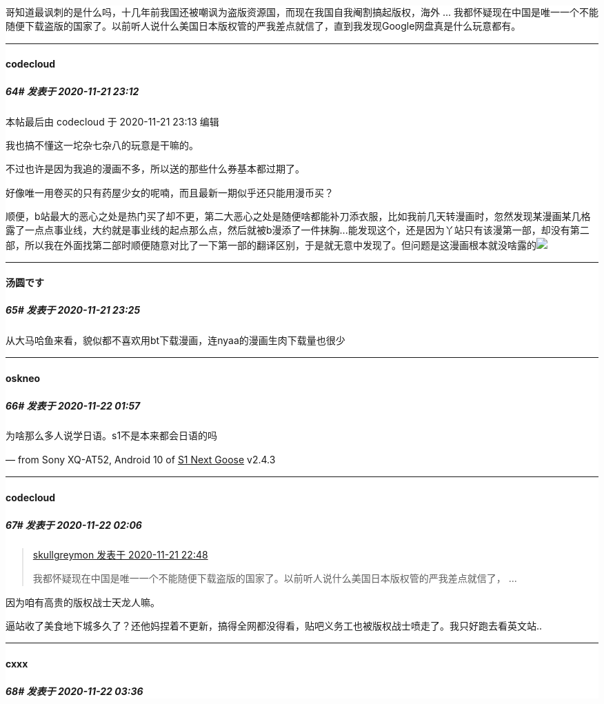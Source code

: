 哥知道最讽刺的是什么吗，十几年前我国还被嘲讽为盗版资源国，而现在我国自我阉割搞起版权，海外 ...</blockquote>
我都怀疑现在中国是唯一一个不能随便下载盗版的国家了。以前听人说什么美国日本版权管的严我差点就信了，直到我发现Google网盘真是什么玩意都有。


-----

####  codecloud  
##### 64#       发表于 2020-11-21 23:12


 本帖最后由 codecloud 于 2020-11-21 23:13 编辑 

我也搞不懂这一坨杂七杂八的玩意是干嘛的。

不过也许是因为我追的漫画不多，所以送的那些什么券基本都过期了。

好像唯一用卷买的只有药屋少女的呢喃，而且最新一期似乎还只能用漫币买？

顺便，b站最大的恶心之处是热门买了却不更，第二大恶心之处是随便啥都能补刀添衣服，比如我前几天转漫画时，忽然发现某漫画某几格露了一点点事业线，大约就是事业线的起点那么点，然后就被b漫添了一件抹胸...能发现这个，还是因为丫站只有该漫第一部，却没有第二部，所以我在外面找第二部时顺便随意对比了一下第一部的翻译区别，于是就无意中发现了。但问题是这漫画根本就没啥露的<img src="https://static.saraba1st.com/image/smiley/face2017/112.png" referrerpolicy="no-referrer">


-----

####  汤圆です  
##### 65#       发表于 2020-11-21 23:25


从大马哈鱼来看，貌似都不喜欢用bt下载漫画，连nyaa的漫画生肉下载量也很少


-----

####  oskneo  
##### 66#       发表于 2020-11-22 01:57


为啥那么多人说学日语。s1不是本来都会日语的吗

— from Sony XQ-AT52, Android 10 of [S1 Next Goose](https://pan.baidu.com/s/1mi43uRm) v2.4.3


-----

####  codecloud  
##### 67#       发表于 2020-11-22 02:06


<blockquote><a href="httphttps://bbs.saraba1st.com/2b/forum.php?mod=redirect&amp;goto=findpost&amp;pid=49475020&amp;ptid=1973504" target="_blank">skullgreymon 发表于 2020-11-21 22:48</a>

我都怀疑现在中国是唯一一个不能随便下载盗版的国家了。以前听人说什么美国日本版权管的严我差点就信了， ...</blockquote>
因为咱有高贵的版权战士天龙人嘛。

逼站收了美食地下城多久了？还他妈捏着不更新，搞得全网都没得看，贴吧义务工也被版权战士喷走了。我只好跑去看英文站..


-----

####  cxxx  
##### 68#       发表于 2020-11-22 03:36
